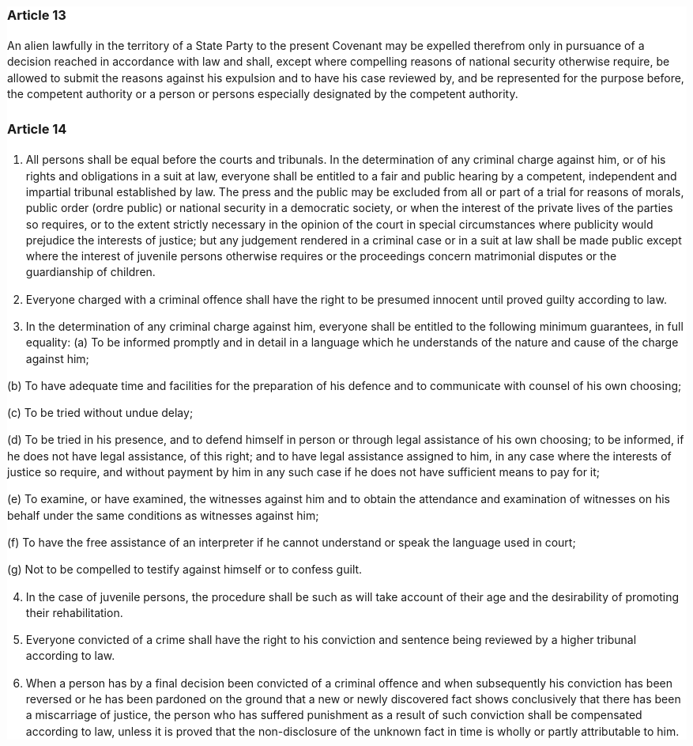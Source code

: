 ### Article 13

An alien lawfully in the territory of a State Party to the present Covenant may be expelled therefrom only in pursuance of a decision reached in accordance with law and shall, except where compelling reasons of national security otherwise require, be allowed to submit the reasons against his expulsion and to have his case reviewed by, and be represented for the purpose before, the competent authority or a person or persons especially designated by the competent authority.

### Article 14

1. All persons shall be equal before the courts and tribunals. In the determination of any criminal charge against him, or of his rights and obligations in a suit at law, everyone shall be entitled to a fair and public hearing by a competent, independent and impartial tribunal established by law. The press and the public may be excluded from all or part of a trial for reasons of morals, public order (ordre public) or national security in a democratic society, or when the interest of the private lives of the parties so requires, or to the extent strictly necessary in the opinion of the court in special circumstances where publicity would prejudice the interests of justice; but any judgement rendered in a criminal case or in a suit at law shall be made public except where the interest of juvenile persons otherwise requires or the proceedings concern matrimonial disputes or the guardianship of children.

2. Everyone charged with a criminal offence shall have the right to be presumed innocent until proved guilty according to law.

3. In the determination of any criminal charge against him, everyone shall be entitled to the following minimum guarantees, in full equality: (a) To be informed promptly and in detail in a language which he understands of the nature and cause of the charge against him;

(b) To have adequate time and facilities for the preparation of his defence and to communicate with counsel of his own choosing;

(c) To be tried without undue delay;

(d) To be tried in his presence, and to defend himself in person or through legal assistance of his own choosing; to be informed, if he does not have legal assistance, of this right; and to have legal assistance assigned to him, in any case where the interests of justice so require, and without payment by him in any such case if he does not have sufficient means to pay for it;

(e) To examine, or have examined, the witnesses against him and to obtain the attendance and examination of witnesses on his behalf under the same conditions as witnesses against him;

(f) To have the free assistance of an interpreter if he cannot understand or speak the language used in court;

(g) Not to be compelled to testify against himself or to confess guilt.

4. In the case of juvenile persons, the procedure shall be such as will take account of their age and the desirability of promoting their rehabilitation.
5. Everyone convicted of a crime shall have the right to his conviction and sentence being reviewed by a higher tribunal according to law.

6. When a person has by a final decision been convicted of a criminal offence and when subsequently his conviction has been reversed or he has been pardoned on the ground that a new or newly discovered fact shows conclusively that there has been a miscarriage of justice, the person who has suffered punishment as a result of such conviction shall be compensated according to law, unless it is proved that the non-disclosure of the unknown fact in time is wholly or partly attributable to him.
